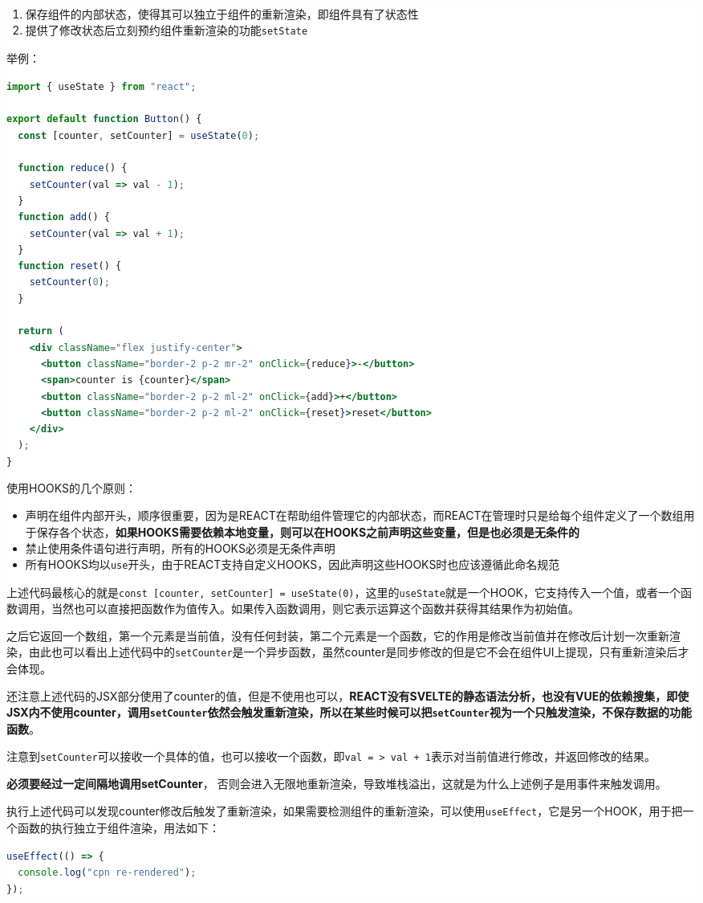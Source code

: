 1. 保存组件的内部状态，使得其可以独立于组件的重新渲染，即组件具有了状态性
2. 提供了修改状态后立刻预约组件重新渲染的功能`setState`

举例：

```jsx
import { useState } from "react";

export default function Button() {
  const [counter, setCounter] = useState(0);

  function reduce() {
	setCounter(val => val - 1);
  }
  function add() {
    setCounter(val => val + 1);
  }
  function reset() {
    setCounter(0);
  }

  return (
    <div className="flex justify-center">
	  <button className="border-2 p-2 mr-2" onClick={reduce}>-</button>
	  <span>counter is {counter}</span>
	  <button className="border-2 p-2 ml-2" onClick={add}>+</button>
	  <button className="border-2 p-2 ml-2" onClick={reset}>reset</button>
	</div>
  );
}
```

 使用HOOKS的几个原则：

- 声明在组件内部开头，顺序很重要，因为是REACT在帮助组件管理它的内部状态，而REACT在管理时只是给每个组件定义了一个数组用于保存各个状态，**如果HOOKS需要依赖本地变量，则可以在HOOKS之前声明这些变量，但是也必须是无条件的**
- 禁止使用条件语句进行声明，所有的HOOKS必须是无条件声明
- 所有HOOKS均以`use`开头，由于REACT支持自定义HOOKS，因此声明这些HOOKS时也应该遵循此命名规范

上述代码最核心的就是`const [counter, setCounter] = useState(0)`，这里的`useState`就是一个HOOK，它支持传入一个值，或者一个函数调用，当然也可以直接把函数作为值传入。如果传入函数调用，则它表示运算这个函数并获得其结果作为初始值。

之后它返回一个数组，第一个元素是当前值，没有任何封装，第二个元素是一个函数，它的作用是修改当前值并在修改后计划一次重新渲染，由此也可以看出上述代码中的`setCounter`是一个异步函数，虽然counter是同步修改的但是它不会在组件UI上提现，只有重新渲染后才会体现。

还注意上述代码的JSX部分使用了counter的值，但是不使用也可以，**REACT没有SVELTE的静态语法分析，也没有VUE的依赖搜集，即使JSX内不使用counter，调用`setCounter`依然会触发重新渲染，所以在某些时候可以把`setCounter`视为一个只触发渲染，不保存数据的功能函数**。

注意到`setCounter`可以接收一个具体的值，也可以接收一个函数，即`val = > val + 1`表示对当前值进行修改，并返回修改的结果。

**必须要经过一定间隔地调用setCounter**， 否则会进入无限地重新渲染，导致堆栈溢出，这就是为什么上述例子是用事件来触发调用。

执行上述代码可以发现counter修改后触发了重新渲染，如果需要检测组件的重新渲染，可以使用`useEffect`，它是另一个HOOK，用于把一个函数的执行独立于组件渲染，用法如下：

```jsx
useEffect(() => {
  console.log("cpn re-rendered");
});
```
